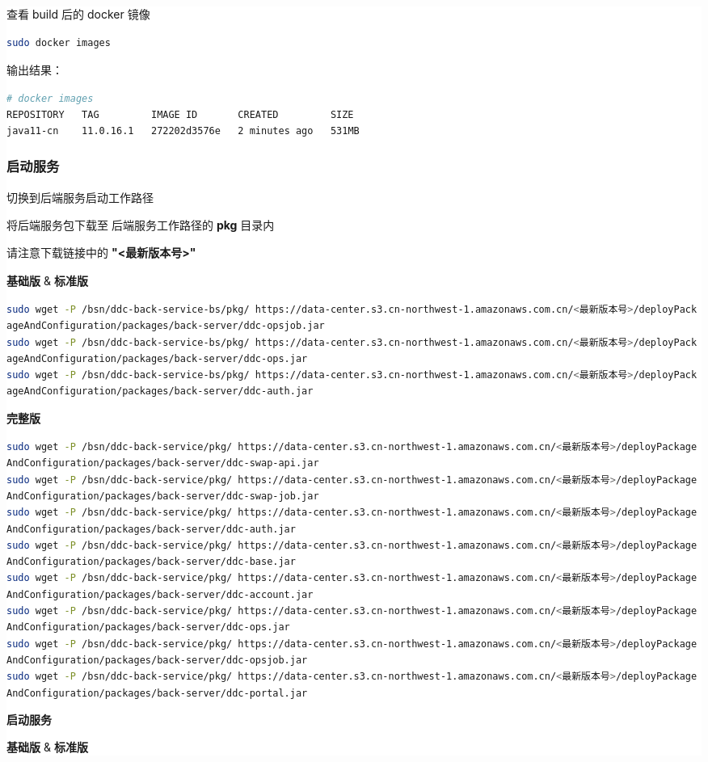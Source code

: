 查看 build 后的  docker 镜像

```bash
sudo docker images
```

输出结果：

```bash
# docker images
REPOSITORY   TAG         IMAGE ID       CREATED         SIZE
java11-cn    11.0.16.1   272202d3576e   2 minutes ago   531MB
```

### 启动服务

切换到后端服务启动工作路径

将后端服务包下载至 后端服务工作路径的  <strong>pkg</strong> 目录内

请注意下载链接中的 <strong>"<最新版本号>"</strong>

<strong>基础版</strong> & <strong>标准版</strong>

```bash
sudo wget -P /bsn/ddc-back-service-bs/pkg/ https://data-center.s3.cn-northwest-1.amazonaws.com.cn/<最新版本号>/deployPackageAndConfiguration/packages/back-server/ddc-opsjob.jar
sudo wget -P /bsn/ddc-back-service-bs/pkg/ https://data-center.s3.cn-northwest-1.amazonaws.com.cn/<最新版本号>/deployPackageAndConfiguration/packages/back-server/ddc-ops.jar
sudo wget -P /bsn/ddc-back-service-bs/pkg/ https://data-center.s3.cn-northwest-1.amazonaws.com.cn/<最新版本号>/deployPackageAndConfiguration/packages/back-server/ddc-auth.jar
```

<strong>完整版</strong>

```bash
sudo wget -P /bsn/ddc-back-service/pkg/ https://data-center.s3.cn-northwest-1.amazonaws.com.cn/<最新版本号>/deployPackageAndConfiguration/packages/back-server/ddc-swap-api.jar
sudo wget -P /bsn/ddc-back-service/pkg/ https://data-center.s3.cn-northwest-1.amazonaws.com.cn/<最新版本号>/deployPackageAndConfiguration/packages/back-server/ddc-swap-job.jar
sudo wget -P /bsn/ddc-back-service/pkg/ https://data-center.s3.cn-northwest-1.amazonaws.com.cn/<最新版本号>/deployPackageAndConfiguration/packages/back-server/ddc-auth.jar
sudo wget -P /bsn/ddc-back-service/pkg/ https://data-center.s3.cn-northwest-1.amazonaws.com.cn/<最新版本号>/deployPackageAndConfiguration/packages/back-server/ddc-base.jar
sudo wget -P /bsn/ddc-back-service/pkg/ https://data-center.s3.cn-northwest-1.amazonaws.com.cn/<最新版本号>/deployPackageAndConfiguration/packages/back-server/ddc-account.jar
sudo wget -P /bsn/ddc-back-service/pkg/ https://data-center.s3.cn-northwest-1.amazonaws.com.cn/<最新版本号>/deployPackageAndConfiguration/packages/back-server/ddc-ops.jar
sudo wget -P /bsn/ddc-back-service/pkg/ https://data-center.s3.cn-northwest-1.amazonaws.com.cn/<最新版本号>/deployPackageAndConfiguration/packages/back-server/ddc-opsjob.jar
sudo wget -P /bsn/ddc-back-service/pkg/ https://data-center.s3.cn-northwest-1.amazonaws.com.cn/<最新版本号>/deployPackageAndConfiguration/packages/back-server/ddc-portal.jar
```

<strong>启动服务</strong>

<strong>基础版</strong> & <strong>标准版</strong>
